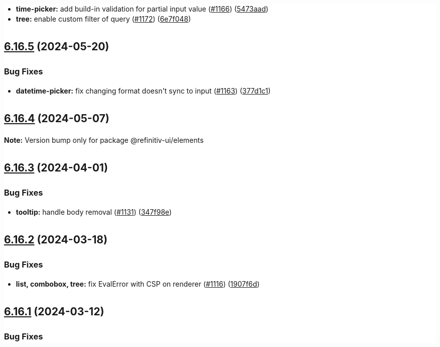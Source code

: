 - **time-picker:** add build-in validation for partial input value ([#1166](https://github.com/Refinitiv/refinitiv-ui/issues/1166)) ([5473aad](https://github.com/Refinitiv/refinitiv-ui/commit/5473aad2f5651c1517ddb702059d8a200509e9aa))
- **tree:** enable custom filter of query ([#1172](https://github.com/Refinitiv/refinitiv-ui/issues/1172)) ([6e7f048](https://github.com/Refinitiv/refinitiv-ui/commit/6e7f048e3657cf1f52a000312034aa3a4c2f4082))

## [6.16.5](https://github.com/Refinitiv/refinitiv-ui/compare/@refinitiv-ui/elements@6.16.4...@refinitiv-ui/elements@6.16.5) (2024-05-20)

### Bug Fixes

- **datetime-picker:** fix changing format doesn't sync to input ([#1163](https://github.com/Refinitiv/refinitiv-ui/issues/1163)) ([377d1c1](https://github.com/Refinitiv/refinitiv-ui/commit/377d1c1bd81909ab95079a6b627e3cdeb1b81260))

## [6.16.4](https://github.com/Refinitiv/refinitiv-ui/compare/@refinitiv-ui/elements@6.16.3...@refinitiv-ui/elements@6.16.4) (2024-05-07)

**Note:** Version bump only for package @refinitiv-ui/elements

## [6.16.3](https://github.com/Refinitiv/refinitiv-ui/compare/@refinitiv-ui/elements@6.16.2...@refinitiv-ui/elements@6.16.3) (2024-04-01)

### Bug Fixes

- **tooltip:** handle body removal ([#1131](https://github.com/Refinitiv/refinitiv-ui/issues/1131)) ([347f98e](https://github.com/Refinitiv/refinitiv-ui/commit/347f98e3cb1284c812390083f543aea36bb14173))

## [6.16.2](https://github.com/Refinitiv/refinitiv-ui/compare/@refinitiv-ui/elements@6.16.1...@refinitiv-ui/elements@6.16.2) (2024-03-18)

### Bug Fixes

- **list, combobox, tree:** fix EvalError with CSP on renderer ([#1116](https://github.com/Refinitiv/refinitiv-ui/issues/1116)) ([1907f6d](https://github.com/Refinitiv/refinitiv-ui/commit/1907f6d854bbe6413694a2dc0bd88941d1023569))

## [6.16.1](https://github.com/Refinitiv/refinitiv-ui/compare/@refinitiv-ui/elements@6.16.0...@refinitiv-ui/elements@6.16.1) (2024-03-12)

### Bug Fixes
